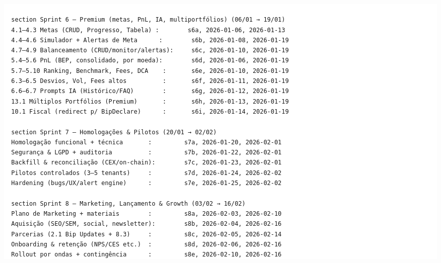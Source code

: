 ```mermaid

  section Sprint 6 — Premium (metas, PnL, IA, multiportfólios) (06/01 → 19/01)
  4.1–4.3 Metas (CRUD, Progresso, Tabela) :        s6a, 2026-01-06, 2026-01-13
  4.4–4.6 Simulador + Alertas de Meta      :        s6b, 2026-01-08, 2026-01-19
  4.7–4.9 Balanceamento (CRUD/monitor/alertas):     s6c, 2026-01-10, 2026-01-19
  5.4–5.6 PnL (BEP, consolidado, por moeda):        s6d, 2026-01-06, 2026-01-19
  5.7–5.10 Ranking, Benchmark, Fees, DCA    :       s6e, 2026-01-10, 2026-01-19
  6.3–6.5 Desvios, Vol, Fees altos          :       s6f, 2026-01-11, 2026-01-19
  6.6–6.7 Prompts IA (Histórico/FAQ)        :       s6g, 2026-01-12, 2026-01-19
  13.1 Múltiplos Portfólios (Premium)       :       s6h, 2026-01-13, 2026-01-19
  10.1 Fiscal (redirect p/ BipDeclare)      :       s6i, 2026-01-14, 2026-01-19

  section Sprint 7 — Homologações & Pilotos (20/01 → 02/02)
  Homologação funcional + técnica       :         s7a, 2026-01-20, 2026-02-01
  Segurança & LGPD + auditoria          :         s7b, 2026-01-22, 2026-02-01
  Backfill & reconciliação (CEX/on-chain):        s7c, 2026-01-23, 2026-02-01
  Pilotos controlados (3–5 tenants)     :         s7d, 2026-01-24, 2026-02-02
  Hardening (bugs/UX/alert engine)      :         s7e, 2026-01-25, 2026-02-02

  section Sprint 8 — Marketing, Lançamento & Growth (03/02 → 16/02)
  Plano de Marketing + materiais        :         s8a, 2026-02-03, 2026-02-10
  Aquisição (SEO/SEM, social, newsletter):        s8b, 2026-02-04, 2026-02-16
  Parcerias (2.1 Bip Updates + 8.3)     :         s8c, 2026-02-05, 2026-02-14
  Onboarding & retenção (NPS/CES etc.)  :         s8d, 2026-02-06, 2026-02-16
  Rollout por ondas + contingência      :         s8e, 2026-02-10, 2026-02-16
```
